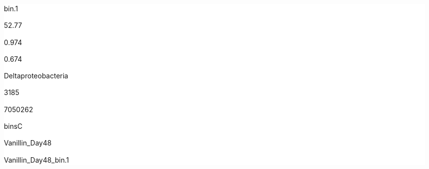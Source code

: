</td>

</tr>

<tr>

<td style="text-align:left;">

bin.1

</td>

<td style="text-align:right;">

52.77

</td>

<td style="text-align:right;">

0.974

</td>

<td style="text-align:right;">

0.674

</td>

<td style="text-align:left;">

Deltaproteobacteria

</td>

<td style="text-align:right;">

3185

</td>

<td style="text-align:right;">

7050262

</td>

<td style="text-align:left;">

binsC

</td>

<td style="text-align:left;">

Vanillin\_Day48

</td>

<td style="text-align:left;">

Vanillin\_Day48\_bin.1

</td>
